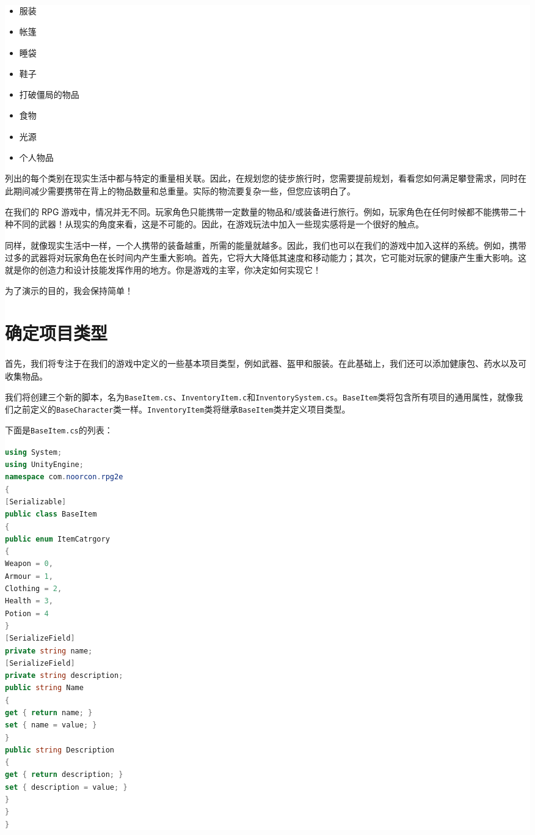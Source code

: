 +   服装

+   帐篷

+   睡袋

+   鞋子

+   打破僵局的物品

+   食物

+   光源

+   个人物品

列出的每个类别在现实生活中都与特定的重量相关联。因此，在规划您的徒步旅行时，您需要提前规划，看看您如何满足攀登需求，同时在此期间减少需要携带在背上的物品数量和总重量。实际的物流要复杂一些，但您应该明白了。

在我们的 RPG 游戏中，情况并无不同。玩家角色只能携带一定数量的物品和/或装备进行旅行。例如，玩家角色在任何时候都不能携带二十种不同的武器！从现实的角度来看，这是不可能的。因此，在游戏玩法中加入一些现实感将是一个很好的触点。

同样，就像现实生活中一样，一个人携带的装备越重，所需的能量就越多。因此，我们也可以在我们的游戏中加入这样的系统。例如，携带过多的武器将对玩家角色在长时间内产生重大影响。首先，它将大大降低其速度和移动能力；其次，它可能对玩家的健康产生重大影响。这就是你的创造力和设计技能发挥作用的地方。你是游戏的主宰，你决定如何实现它！

为了演示的目的，我会保持简单！

# 确定项目类型

首先，我们将专注于在我们的游戏中定义的一些基本项目类型，例如武器、盔甲和服装。在此基础上，我们还可以添加健康包、药水以及可收集物品。

我们将创建三个新的脚本，名为`BaseItem.cs`、`InventoryItem.c`和`InventorySystem.cs`。`BaseItem`类将包含所有项目的通用属性，就像我们之前定义的`BaseCharacter`类一样。`InventoryItem`类将继承`BaseItem`类并定义项目类型。

下面是`BaseItem.cs`的列表：

```cs
using System;
using UnityEngine;
namespace com.noorcon.rpg2e
{
[Serializable]
public class BaseItem
{
public enum ItemCatrgory
{
Weapon = 0,
Armour = 1,
Clothing = 2,
Health = 3,
Potion = 4
}
[SerializeField]
private string name;
[SerializeField]
private string description;
public string Name
{
get { return name; }
set { name = value; }
}
public string Description
{
get { return description; }
set { description = value; }
}
}
}
```
